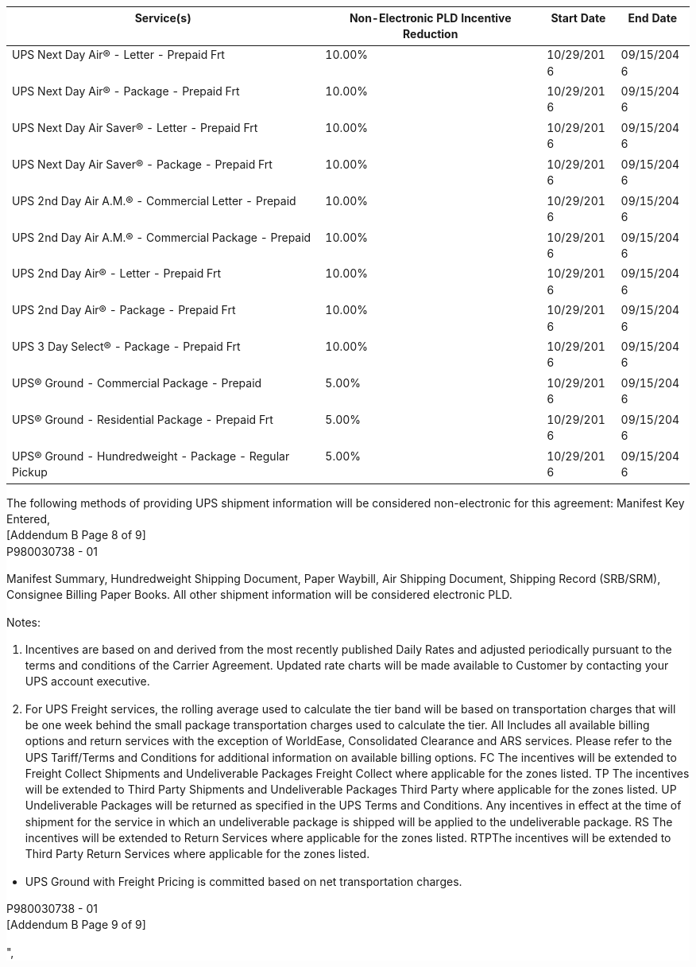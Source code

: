 | Service(s) | Non-Electronic PLD Incentive Reduction | Start Date | End Date |  
| --- | --- | --- | --- |  
| UPS Next Day Air® - Letter - Prepaid Frt | 10.00% | 10/29/2016 | 09/15/2046 |  
| UPS Next Day Air® - Package - Prepaid Frt | 10.00% | 10/29/2016 | 09/15/2046 |  
| UPS Next Day Air Saver® - Letter - Prepaid Frt | 10.00% | 10/29/2016 | 09/15/2046 |  
| UPS Next Day Air Saver® - Package - Prepaid Frt | 10.00% | 10/29/2016 | 09/15/2046 |  
| UPS 2nd Day Air A.M.® - Commercial Letter - Prepaid | 10.00% | 10/29/2016 | 09/15/2046 |  
| UPS 2nd Day Air A.M.® - Commercial Package - Prepaid | 10.00% | 10/29/2016 | 09/15/2046 |  
| UPS 2nd Day Air® - Letter - Prepaid Frt | 10.00% | 10/29/2016 | 09/15/2046 |  
| UPS 2nd Day Air® - Package - Prepaid Frt | 10.00% | 10/29/2016 | 09/15/2046 |  
| UPS 3 Day Select® - Package - Prepaid Frt | 10.00% | 10/29/2016 | 09/15/2046 |  
| UPS® Ground - Commercial Package - Prepaid | 5.00% | 10/29/2016 | 09/15/2046 |  
| UPS® Ground - Residential Package - Prepaid Frt | 5.00% | 10/29/2016 | 09/15/2046 |  
| UPS® Ground - Hundredweight - Package - Regular Pickup | 5.00% | 10/29/2016 | 09/15/2046 |  
  
The following methods of providing UPS shipment information will be considered non-electronic for this agreement: Manifest Key Entered,  
[Addendum B Page 8 of 9]  
P980030738 - 01

Manifest Summary, Hundredweight Shipping Document, Paper Waybill, Air Shipping Document, Shipping Record (SRB/SRM), Consignee Billing Paper Books. All other shipment information will be considered electronic PLD.  
  
Notes:  
  
1. Incentives are based on and derived from the most recently published Daily Rates and adjusted periodically pursuant to the terms and conditions of the Carrier Agreement. Updated rate charts will be made available to Customer by contacting your UPS account executive.  
  
3. For UPS Freight services, the rolling average used to calculate the tier band will be based on transportation charges that will be one week behind the small package transportation charges used to calculate the tier. All Includes all available billing options and return services with the exception of WorldEase, Consolidated Clearance and ARS services. Please refer to the UPS Tariff/Terms and Conditions for additional information on available billing options. FC The incentives will be extended to Freight Collect Shipments and Undeliverable Packages Freight Collect where applicable for the zones listed. TP The incentives will be extended to Third Party Shipments and Undeliverable Packages Third Party where applicable for the zones listed. UP Undeliverable Packages will be returned as specified in the UPS Terms and Conditions. Any incentives in effect at the time of shipment for the service in which an undeliverable package is shipped will be applied to the undeliverable package. RS The incentives will be extended to Return Services where applicable for the zones listed. RTPThe incentives will be extended to Third Party Return Services where applicable for the zones listed.  
  
* UPS Ground with Freight Pricing is committed based on net transportation charges.  
  
P980030738 - 01  
[Addendum B Page 9 of 9]  
  


",

